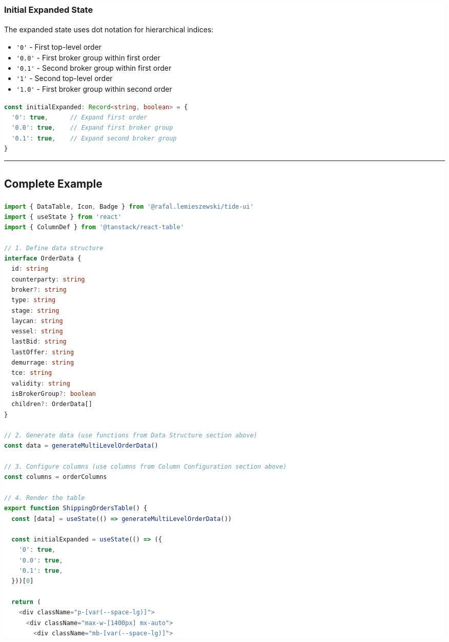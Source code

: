 ### Initial Expanded State

The expanded state uses dot notation for hierarchical indices:
- `'0'` - First top-level order
- `'0.0'` - First broker group within first order
- `'0.1'` - Second broker group within first order
- `'1'` - Second top-level order
- `'1.0'` - First broker group within second order

```typescript
const initialExpanded: Record<string, boolean> = {
  '0': true,      // Expand first order
  '0.0': true,    // Expand first broker group
  '0.1': true,    // Expand second broker group
}
```

---

## Complete Example

```typescript
import { DataTable, Icon, Badge } from '@rafal.lemieszewski/tide-ui'
import { useState } from 'react'
import { ColumnDef } from '@tanstack/react-table'

// 1. Define data structure
interface OrderData {
  id: string
  counterparty: string
  broker?: string
  type: string
  stage: string
  laycan: string
  vessel: string
  lastBid: string
  lastOffer: string
  demurrage: string
  tce: string
  validity: string
  isBrokerGroup?: boolean
  children?: OrderData[]
}

// 2. Generate data (use functions from Data Structure section above)
const data = generateMultiLevelOrderData()

// 3. Configure columns (use columns from Column Configuration section above)
const columns = orderColumns

// 4. Render the table
export function ShippingOrdersTable() {
  const [data] = useState(() => generateMultiLevelOrderData())

  const initialExpanded = useState(() => ({
    '0': true,
    '0.0': true,
    '0.1': true,
  }))[0]

  return (
    <div className="p-[var(--space-lg)]">
      <div className="max-w-[1400px] mx-auto">
        <div className="mb-[var(--space-lg)]">
```